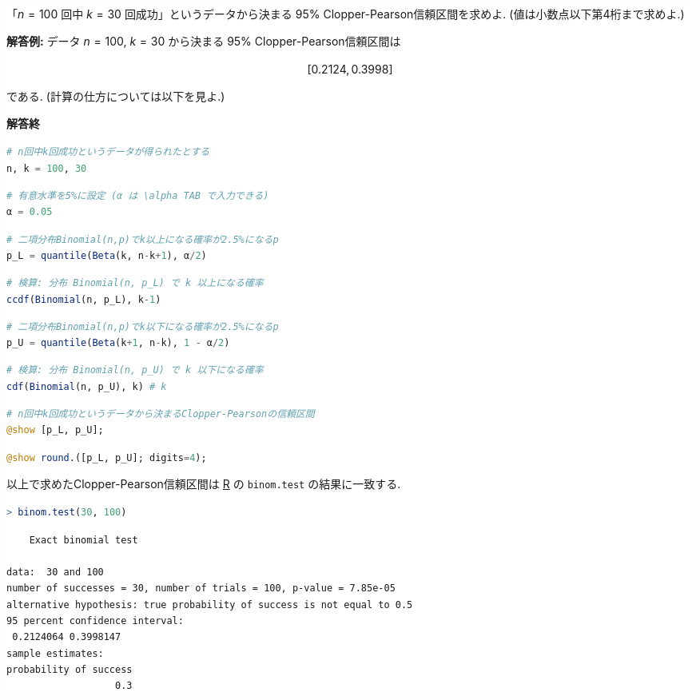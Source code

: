 「$n=100$ 回中 $k=30$ 回成功」というデータから決まる $95\%$ Clopper-Pearson信頼区間を求めよ.  (値は小数点以下第4桁まで求めよ.)

__解答例:__ データ $n=100$, $k=30$ から決まる $95\%$ Clopper-Pearson信頼区間は

$$
[0.2124, 0.3998]
$$

である.  (計算の仕方については以下を見よ.)

__解答終__

```julia
# n回中k回成功というデータが得られたとする
n, k = 100, 30
```

```julia
# 有意水準を5%に設定 (α は \alpha TAB で入力できる)
α = 0.05
```

```julia
# 二項分布Binomial(n,p)でk以上になる確率が2.5%になるp
p_L = quantile(Beta(k, n-k+1), α/2)
```

```julia
# 検算: 分布 Binomial(n, p_L) で k 以上になる確率
ccdf(Binomial(n, p_L), k-1)
```

```julia
# 二項分布Binomial(n,p)でk以下になる確率が2.5%になるp
p_U = quantile(Beta(k+1, n-k), 1 - α/2)
```

```julia
# 検算: 分布 Binomial(n, p_U) で k 以下になる確率
cdf(Binomial(n, p_U), k) # k
```

```julia
# n回中k回成功というデータから決まるClopper-Pearsonの信頼区間
@show [p_L, p_U];
```

```julia
@show round.([p_L, p_U]; digits=4);
```

以上で求めたClopper-Pearson信頼区間は [R](https://cran.r-project.org/) の `binom.test` の結果に一致する.

```r
> binom.test(30, 100)
```
```
	Exact binomial test

data:  30 and 100
number of successes = 30, number of trials = 100, p-value = 7.85e-05
alternative hypothesis: true probability of success is not equal to 0.5
95 percent confidence interval:
 0.2124064 0.3998147
sample estimates:
probability of success 
                   0.3 
```
